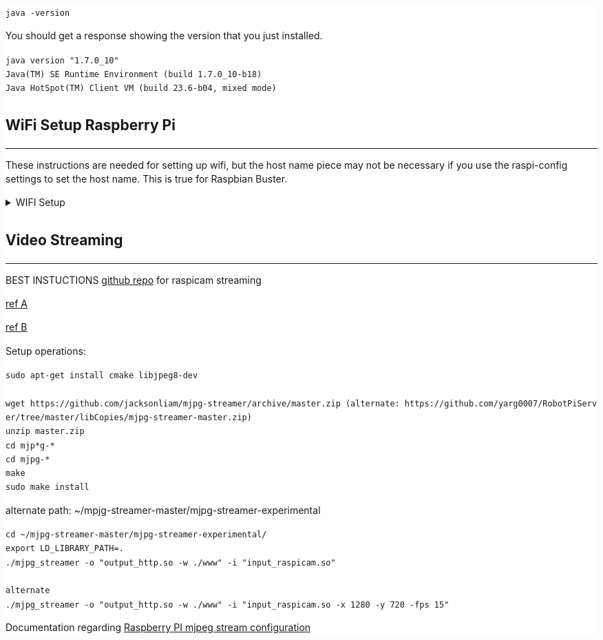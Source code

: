 ```
java -version
```

You should get a response showing the version that you just installed.

```
java version "1.7.0_10"
Java(TM) SE Runtime Environment (build 1.7.0_10-b18)
Java HotSpot(TM) Client VM (build 23.6-b04, mixed mode)
```


## WiFi Setup Raspberry Pi
---

These instructions are needed for setting up wifi, but the host name piece may not be necessary if you use the raspi-config settings to set the host name. This is true for Raspbian Buster.

<details><summary>WIFI Setup</summary></details>

## Video Streaming
---

BEST INSTUCTIONS [github repo](https://github.com/yarg0007/mjpg-streamer) for raspicam streaming

[ref A](https://blog.miguelgrinberg.com/post/how-to-build-and-run-mjpg-streamer-on-the-raspberry-pi)

[ref B](https://www.sigmdel.ca/michel/ha/rpi/streaming_en.html)

Setup operations:
```
sudo apt-get install cmake libjpeg8-dev

wget https://github.com/jacksonliam/mjpg-streamer/archive/master.zip (alternate: https://github.com/yarg0007/RobotPiServer/tree/master/libCopies/mjpg-streamer-master.zip)
unzip master.zip
cd mjp*g-*
cd mjpg-*
make
sudo make install
```

alternate path: ~/mpjg-streamer-master/mjpg-streamer-experimental

```
cd ~/mjpg-streamer-master/mjpg-streamer-experimental/
export LD_LIBRARY_PATH=.
./mjpg_streamer -o "output_http.so -w ./www" -i "input_raspicam.so"

alternate
./mjpg_streamer -o "output_http.so -w ./www" -i "input_raspicam.so -x 1280 -y 720 -fps 15"
```

Documentation regarding [Raspberry PI mjpeg stream configuration](https://github.com/jacksonliam/mjpg-streamer/blob/master/mjpg-streamer-experimental/plugins/input_raspicam/README.md)
